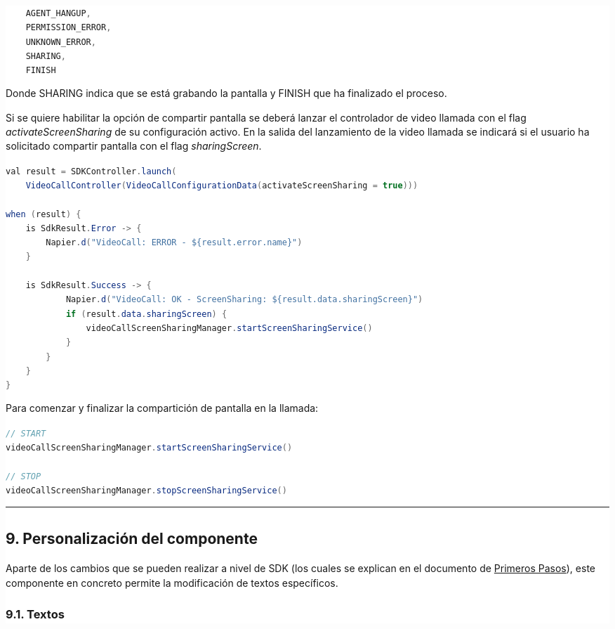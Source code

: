 ```java
    AGENT_HANGUP,
    PERMISSION_ERROR,
    UNKNOWN_ERROR,
    SHARING,
    FINISH
```

Donde SHARING indica que se está grabando la pantalla y FINISH que ha finalizado el proceso.

Si se quiere habilitar la opción de compartir pantalla se deberá lanzar el controlador de video llamada con el flag _activateScreenSharing_ de su configuración activo. En la salida del lanzamiento de la video llamada se indicará si el usuario ha solicitado compartir pantalla con el flag _sharingScreen_.

```java
val result = SDKController.launch(
    VideoCallController(VideoCallConfigurationData(activateScreenSharing = true)))

when (result) {
    is SdkResult.Error -> {
        Napier.d("VideoCall: ERROR - ${result.error.name}")
    }

    is SdkResult.Success -> {
            Napier.d("VideoCall: OK - ScreenSharing: ${result.data.sharingScreen}")
            if (result.data.sharingScreen) {
                videoCallScreenSharingManager.startScreenSharingService()
            }
        }
    }
}
```

Para comenzar y finalizar la compartición de pantalla en la llamada:

```java
// START
videoCallScreenSharingManager.startScreenSharingService()

// STOP
videoCallScreenSharingManager.stopScreenSharingService()
```

---

## 9. Personalización del componente

Aparte de los cambios que se pueden realizar a nivel de SDK (los cuales
se explican en el documento de [Primeros Pasos](./Mobile_SDK)), este componente en concreto permite la
modificación de textos específicos.

### 9.1. Textos

